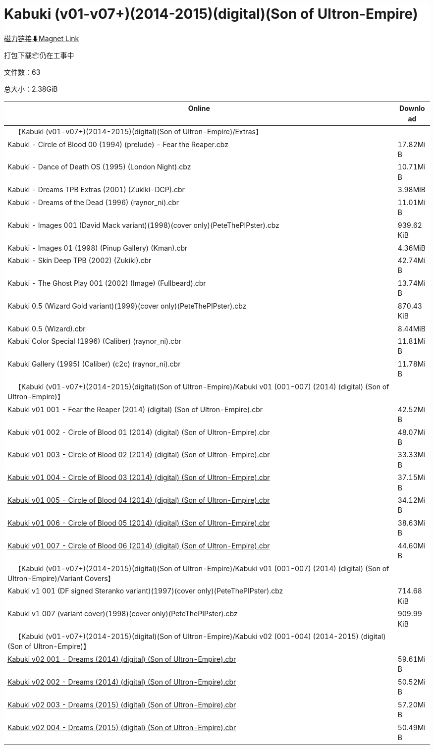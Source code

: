 # Kabuki (v01-v07+)(2014-2015)(digital)(Son of Ultron-Empire)

[磁力链接⬇Magnet Link](magnet:?xt=urn:btih:fb43629144b10a734245e85dd7db9f64dfd771e0&dn=Kabuki%20%28v01-v07%2B%29%282014-2015%29%28digital%29%28Son%20of%20Ultron-Empire%29)

打包下载📦仍在工事中

文件数：63

总大小：2.38GiB

Online | Download
--- | ---
&emsp;【Kabuki (v01-v07+)(2014-2015)(digital)(Son of Ultron-Empire)/Extras】 | 
Kabuki - Circle of Blood 00 (1994) (prelude) - Fear the Reaper.cbz | 17.82MiB
Kabuki - Dance of Death OS (1995) (London Night).cbz | 10.71MiB
Kabuki - Dreams TPB Extras (2001) (Zukiki-DCP).cbr | 3.98MiB
Kabuki - Dreams of the Dead (1996) (raynor\_ni).cbr | 11.01MiB
Kabuki - Images 001 (David Mack variant)(1998)(cover only)(PeteThePIPster).cbz | 939.62KiB
Kabuki - Images 01 (1998) (Pinup Gallery) (Kman).cbr | 4.36MiB
Kabuki - Skin Deep TPB (2002) (Zukiki).cbr | 42.74MiB
Kabuki - The Ghost Play 001 (2002) (Image) (Fullbeard).cbr | 13.74MiB
Kabuki 0.5 (Wizard Gold variant)(1999)(cover only)(PeteThePIPster).cbz | 870.43KiB
Kabuki 0.5 (Wizard).cbr | 8.44MiB
Kabuki Color Special (1996) (Caliber) (raynor\_ni).cbr | 11.81MiB
Kabuki Gallery (1995) (Caliber) (c2c) (raynor\_ni).cbr | 11.78MiB
&emsp;【Kabuki (v01-v07+)(2014-2015)(digital)(Son of Ultron-Empire)/Kabuki v01 (001-007) (2014) (digital) (Son of Ultron-Empire)】 | 
Kabuki v01 001 - Fear the Reaper (2014) (digital) (Son of Ultron-Empire).cbr | 42.52MiB
Kabuki v01 002 - Circle of Blood 01 (2014) (digital) (Son of Ultron-Empire).cbr | 48.07MiB
[Kabuki v01 003 - Circle of Blood 02 (2014) (digital) (Son of Ultron-Empire).cbr](https://github.com/alicewish/markdown/blob/master/comic/Kabuki-v01-003-Circle-of-Blood-02-2014-digital-Son-of-Ultron-Empire-cbr.md) | 33.33MiB
[Kabuki v01 004 - Circle of Blood 03 (2014) (digital) (Son of Ultron-Empire).cbr](https://github.com/alicewish/markdown/blob/master/comic/Kabuki-v01-004-Circle-of-Blood-03-2014-digital-Son-of-Ultron-Empire-cbr.md) | 37.15MiB
[Kabuki v01 005 - Circle of Blood 04 (2014) (digital) (Son of Ultron-Empire).cbr](https://github.com/alicewish/markdown/blob/master/comic/Kabuki-v01-005-Circle-of-Blood-04-2014-digital-Son-of-Ultron-Empire-cbr.md) | 34.12MiB
[Kabuki v01 006 - Circle of Blood 05 (2014) (digital) (Son of Ultron-Empire).cbr](https://github.com/alicewish/markdown/blob/master/comic/Kabuki-v01-006-Circle-of-Blood-05-2014-digital-Son-of-Ultron-Empire-cbr.md) | 38.63MiB
[Kabuki v01 007 - Circle of Blood 06 (2014) (digital) (Son of Ultron-Empire).cbr](https://github.com/alicewish/markdown/blob/master/comic/Kabuki-v01-007-Circle-of-Blood-06-2014-digital-Son-of-Ultron-Empire-cbr.md) | 44.60MiB
&emsp;【Kabuki (v01-v07+)(2014-2015)(digital)(Son of Ultron-Empire)/Kabuki v01 (001-007) (2014) (digital) (Son of Ultron-Empire)/Variant Covers】 | 
Kabuki v1 001 (DF signed Steranko variant)(1997)(cover only)(PeteThePIPster).cbz | 714.68KiB
Kabuki v1 007 (variant cover)(1998)(cover only)(PeteThePIPster).cbz | 909.99KiB
&emsp;【Kabuki (v01-v07+)(2014-2015)(digital)(Son of Ultron-Empire)/Kabuki v02 (001-004) (2014-2015) (digital) (Son of Ultron-Empire)】 | 
[Kabuki v02 001 - Dreams (2014) (digital) (Son of Ultron-Empire).cbr](https://github.com/alicewish/markdown/blob/master/comic/Kabuki-v02-001-Dreams-2014-digital-Son-of-Ultron-Empire-cbr.md) | 59.61MiB
[Kabuki v02 002 - Dreams (2014) (digital) (Son of Ultron-Empire).cbr](https://github.com/alicewish/markdown/blob/master/comic/Kabuki-v02-002-Dreams-2014-digital-Son-of-Ultron-Empire-cbr.md) | 50.52MiB
[Kabuki v02 003 - Dreams (2015) (digital) (Son of Ultron-Empire).cbr](https://github.com/alicewish/markdown/blob/master/comic/Kabuki-v02-003-Dreams-2015-digital-Son-of-Ultron-Empire-cbr.md) | 57.20MiB
[Kabuki v02 004 - Dreams (2015) (digital) (Son of Ultron-Empire).cbr](https://github.com/alicewish/markdown/blob/master/comic/Kabuki-v02-004-Dreams-2015-digital-Son-of-Ultron-Empire-cbr.md) | 50.49MiB